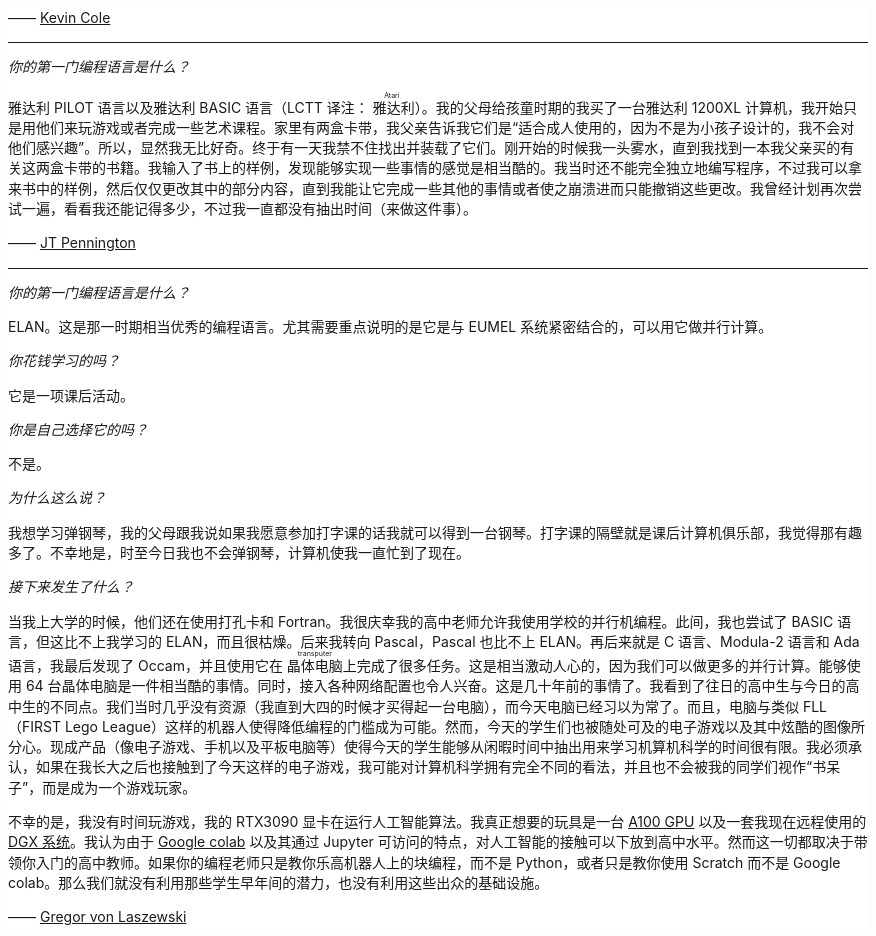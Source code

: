 
—— [Kevin Cole](https://opensource.com/users/kjcole)




---


*你的第一门编程语言是什么？*


雅达利 PILOT 语言以及雅达利 BASIC 语言（LCTT 译注：<ruby> 雅达利 <rt>  Atari </rt></ruby>）。我的父母给孩童时期的我买了一台雅达利 1200XL 计算机，我开始只是用他们来玩游戏或者完成一些艺术课程。家里有两盒卡带，我父亲告诉我它们是“适合成人使用的，因为不是为小孩子设计的，我不会对他们感兴趣”。所以，显然我无比好奇。终于有一天我禁不住找出并装载了它们。刚开始的时候我一头雾水，直到我找到一本我父亲买的有关这两盒卡带的书籍。我输入了书上的样例，发现能够实现一些事情的感觉是相当酷的。我当时还不能完全独立地编写程序，不过我可以拿来书中的样例，然后仅仅更改其中的部分内容，直到我能让它完成一些其他的事情或者使之崩溃进而只能撤销这些更改。我曾经计划再次尝试一遍，看看我还能记得多少，不过我一直都没有抽出时间（来做这件事）。


—— [JT Pennington](https://opensource.com/users/jtpennington)




---


*你的第一门编程语言是什么？*


ELAN。这是那一时期相当优秀的编程语言。尤其需要重点说明的是它是与 EUMEL 系统紧密结合的，可以用它做并行计算。


*你花钱学习的吗？*


它是一项课后活动。


*你是自己选择它的吗？*


不是。


*为什么这么说？*


我想学习弹钢琴，我的父母跟我说如果我愿意参加打字课的话我就可以得到一台钢琴。打字课的隔壁就是课后计算机俱乐部，我觉得那有趣多了。不幸地是，时至今日我也不会弹钢琴，计算机使我一直忙到了现在。


*接下来发生了什么？*


当我上大学的时候，他们还在使用打孔卡和 Fortran。我很庆幸我的高中老师允许我使用学校的并行机编程。此间，我也尝试了 BASIC 语言，但这比不上我学习的 ELAN，而且很枯燥。后来我转向 Pascal，Pascal 也比不上 ELAN。再后来就是 C 语言、Modula-2 语言和 Ada 语言，我最后发现了 Occam，并且使用它在 <ruby> 晶体电脑 <rt>  transputer </rt></ruby> 上完成了很多任务。这是相当激动人心的，因为我们可以做更多的并行计算。能够使用 64 台晶体电脑是一件相当酷的事情。同时，接入各种网络配置也令人兴奋。这是几十年前的事情了。我看到了往日的高中生与今日的高中生的不同点。我们当时几乎没有资源（我直到大四的时候才买得起一台电脑），而今天电脑已经习以为常了。而且，电脑与类似 FLL（FIRST Lego League）这样的机器人使得降低编程的门槛成为可能。然而，今天的学生们也被随处可及的电子游戏以及其中炫酷的图像所分心。现成产品（像电子游戏、手机以及平板电脑等）使得今天的学生能够从闲暇时间中抽出用来学习机算机科学的时间很有限。我必须承认，如果在我长大之后也接触到了今天这样的电子游戏，我可能对计算机科学拥有完全不同的看法，并且也不会被我的同学们视作“书呆子”，而是成为一个游戏玩家。


不幸的是，我没有时间玩游戏，我的 RTX3090 显卡在运行人工智能算法。我真正想要的玩具是一台 [A100 GPU](http://nvidia.zhidx.com/product-11.html) 以及一套我现在远程使用的 [DGX 系统](http://nvidia.zhidx.com/product-11.html)。我认为由于 [Google colab](https://colab.research.google.com/) 以及其通过 Jupyter 可访问的特点，对人工智能的接触可以下放到高中水平。然而这一切都取决于带领你入门的高中教师。如果你的编程老师只是教你乐高机器人上的块编程，而不是 Python，或者只是教你使用 Scratch 而不是 Google colab。那么我们就没有利用那些学生早年间的潜力，也没有利用这些出众的基础设施。


—— [Gregor von Laszewski](https://opensource.com/users/laszewski)
